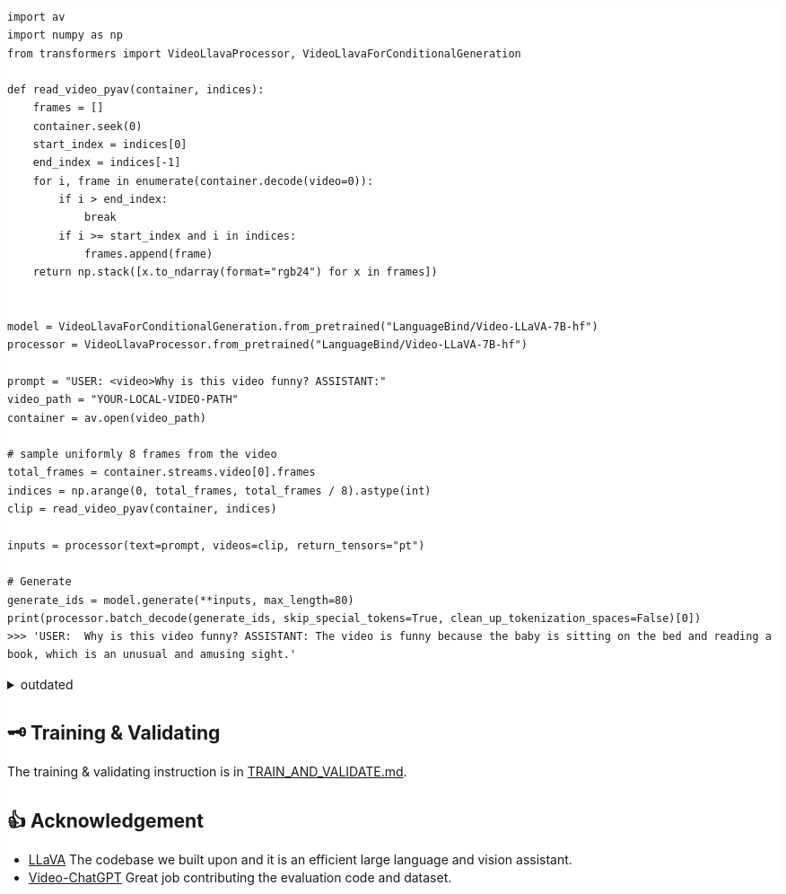 ```
import av
import numpy as np
from transformers import VideoLlavaProcessor, VideoLlavaForConditionalGeneration

def read_video_pyav(container, indices):
    frames = []
    container.seek(0)
    start_index = indices[0]
    end_index = indices[-1]
    for i, frame in enumerate(container.decode(video=0)):
        if i > end_index:
            break
        if i >= start_index and i in indices:
            frames.append(frame)
    return np.stack([x.to_ndarray(format="rgb24") for x in frames])


model = VideoLlavaForConditionalGeneration.from_pretrained("LanguageBind/Video-LLaVA-7B-hf")
processor = VideoLlavaProcessor.from_pretrained("LanguageBind/Video-LLaVA-7B-hf")

prompt = "USER: <video>Why is this video funny? ASSISTANT:"
video_path = "YOUR-LOCAL-VIDEO-PATH"
container = av.open(video_path)

# sample uniformly 8 frames from the video
total_frames = container.streams.video[0].frames
indices = np.arange(0, total_frames, total_frames / 8).astype(int)
clip = read_video_pyav(container, indices)

inputs = processor(text=prompt, videos=clip, return_tensors="pt")

# Generate
generate_ids = model.generate(**inputs, max_length=80)
print(processor.batch_decode(generate_ids, skip_special_tokens=True, clean_up_tokenization_spaces=False)[0])
>>> 'USER:  Why is this video funny? ASSISTANT: The video is funny because the baby is sitting on the bed and reading a book, which is an unusual and amusing sight.'
```

<details><summary>outdated</summary></details>

## 🗝️ Training & Validating
The training & validating instruction is in [TRAIN_AND_VALIDATE.md](TRAIN_AND_VALIDATE.md).

## 👍 Acknowledgement
* [LLaVA](https://github.com/haotian-liu/LLaVA) The codebase we built upon and it is an efficient large language and vision assistant.
* [Video-ChatGPT](https://github.com/mbzuai-oryx/Video-ChatGPT) Great job contributing the evaluation code and dataset.
